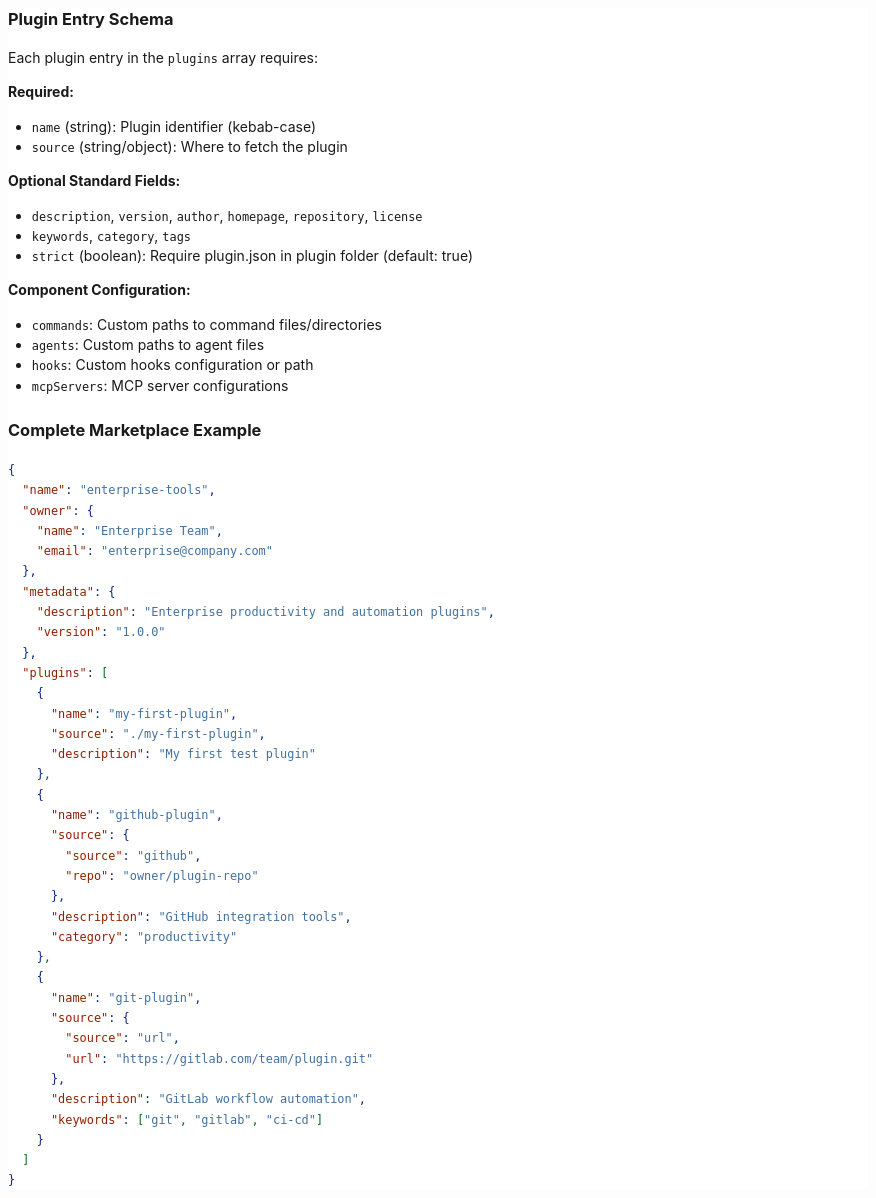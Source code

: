 ### Plugin Entry Schema

Each plugin entry in the `plugins` array requires:

**Required:**

- `name` (string): Plugin identifier (kebab-case)
- `source` (string/object): Where to fetch the plugin

**Optional Standard Fields:**

- `description`, `version`, `author`, `homepage`, `repository`, `license`
- `keywords`, `category`, `tags`
- `strict` (boolean): Require plugin.json in plugin folder (default: true)

**Component Configuration:**

- `commands`: Custom paths to command files/directories
- `agents`: Custom paths to agent files
- `hooks`: Custom hooks configuration or path
- `mcpServers`: MCP server configurations

### Complete Marketplace Example

```json
{
  "name": "enterprise-tools",
  "owner": {
    "name": "Enterprise Team",
    "email": "enterprise@company.com"
  },
  "metadata": {
    "description": "Enterprise productivity and automation plugins",
    "version": "1.0.0"
  },
  "plugins": [
    {
      "name": "my-first-plugin",
      "source": "./my-first-plugin",
      "description": "My first test plugin"
    },
    {
      "name": "github-plugin",
      "source": {
        "source": "github",
        "repo": "owner/plugin-repo"
      },
      "description": "GitHub integration tools",
      "category": "productivity"
    },
    {
      "name": "git-plugin",
      "source": {
        "source": "url",
        "url": "https://gitlab.com/team/plugin.git"
      },
      "description": "GitLab workflow automation",
      "keywords": ["git", "gitlab", "ci-cd"]
    }
  ]
}
```
